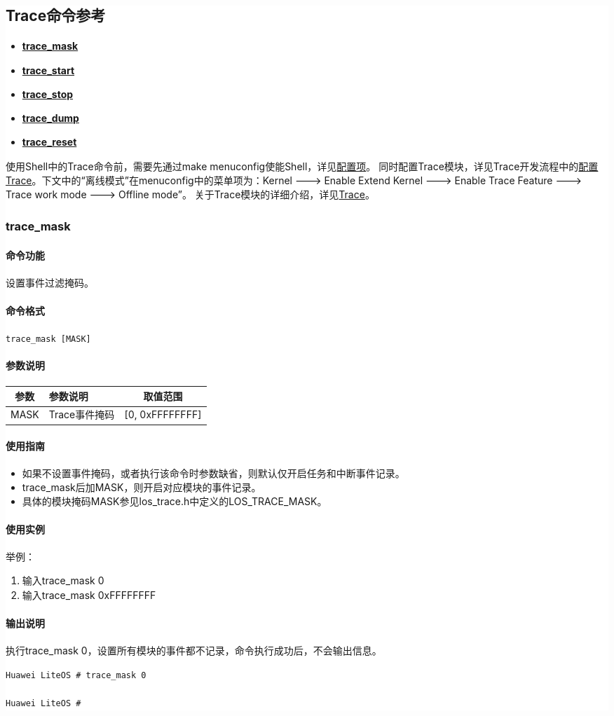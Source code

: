 ```
```

## Trace命令参考

-   **[trace_mask](#trace_mask)**

-   **[trace_start](#trace_start)**

-   **[trace_stop](#trace_stop)**

-   **[trace_dump](#trace_dump)**

-   **[trace_reset](#trace_reset)**

使用Shell中的Trace命令前，需要先通过make menuconfig使能Shell，详见[配置项](#配置项)。
同时配置Trace模块，详见Trace开发流程中的[配置Trace](/doc/LiteOS_Maintenance_Guide.md#开发流程-1)。下文中的“离线模式”在menuconfig中的菜单项为：Kernel ---\> Enable Extend Kernel ---\> Enable Trace Feature ---\> Trace work mode ---\> Offline mode”。
关于Trace模块的详细介绍，详见[Trace](/doc/LiteOS_Maintenance_Guide.md#Trace)。

<h3 id="trace_mask">trace_mask</h3>

#### 命令功能

设置事件过滤掩码。

#### 命令格式
```
trace_mask [MASK]
```

#### 参数说明
参数|参数说明|取值范围|
|:---:|:---|:---:|
|MASK|Trace事件掩码|[0, 0xFFFFFFFF]|

#### 使用指南

-   如果不设置事件掩码，或者执行该命令时参数缺省，则默认仅开启任务和中断事件记录。
-   trace_mask后加MASK，则开启对应模块的事件记录。
-   具体的模块掩码MASK参见los_trace.h中定义的LOS_TRACE_MASK。

#### 使用实例

举例：

1.  输入trace_mask 0
2.  输入trace_mask 0xFFFFFFFF

#### 输出说明

执行trace_mask 0，设置所有模块的事件都不记录，命令执行成功后，不会输出信息。

```
Huawei LiteOS # trace_mask 0

Huawei LiteOS #
```
